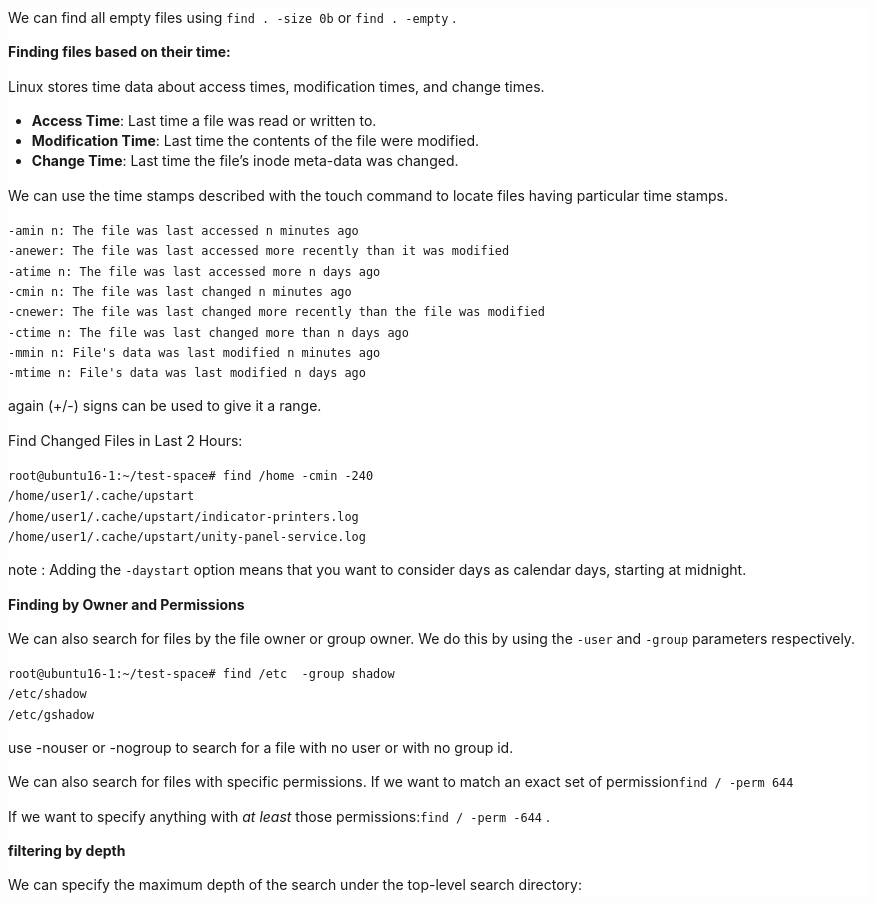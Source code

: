 We can find all empty files using `find . -size 0b` or `find . -empty` .

**Finding files based on their time:**

Linux stores time data about access times, modification times, and change times.

* **Access Time**: Last time a file was read or written to.
* **Modification Time**: Last time the contents of the file were modified.
* **Change Time**: Last time the file’s inode meta-data was changed.

We can use the time stamps described with the touch command to locate files having particular time stamps.

```text
-amin n: The file was last accessed n minutes ago
-anewer: The file was last accessed more recently than it was modified
-atime n: The file was last accessed more n days ago
-cmin n: The file was last changed n minutes ago
-cnewer: The file was last changed more recently than the file was modified
-ctime n: The file was last changed more than n days ago
-mmin n: File's data was last modified n minutes ago
-mtime n: File's data was last modified n days ago
```

again \(+/-\) signs can be used to give it a range.

Find Changed Files in Last 2 Hours:

```text
root@ubuntu16-1:~/test-space# find /home -cmin -240
/home/user1/.cache/upstart
/home/user1/.cache/upstart/indicator-printers.log
/home/user1/.cache/upstart/unity-panel-service.log
```

note : Adding the `-daystart` option means that you want to consider days as calendar days, starting at midnight.

**Finding by Owner and Permissions**

We can also search for files by the file owner or group owner. We do this by using the `-user` and `-group` parameters respectively.

```text
root@ubuntu16-1:~/test-space# find /etc  -group shadow
/etc/shadow
/etc/gshadow
```

use -nouser or -nogroup to search for a file with no user or with no group id.

We can also search for files with specific permissions. If we want to match an exact set of permission`find / -perm 644`

If we want to specify anything with _at least_  those permissions:`find / -perm -644` .

**filtering by depth**

We can specify the maximum depth of the search under the top-level search directory:
